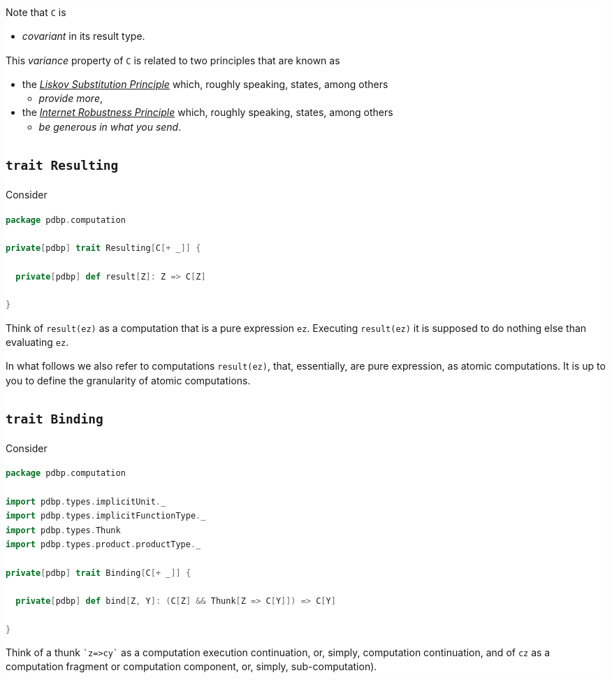 Note that `C` is

 - *covariant* in its result type.

This *variance* property of `C` is related to two principles that are known as

 - the [*Liskov Substitution Principle*](https://en.wikipedia.org/wiki/Liskov_substitution_principle) which, roughly speaking, states, among others
   - *provide more*, 
 - the [*Internet Robustness Principle*](https://en.wikipedia.org/wiki/Robustness_principle) which, roughly speaking, states, among others 
   - *be generous in what you send*.

## **`trait Resulting`**

Consider

```scala
package pdbp.computation

private[pdbp] trait Resulting[C[+ _]] {

  private[pdbp] def result[Z]: Z => C[Z]

}
```

Think of `result(ez)` as a computation that is a pure expression `ez`. 
Executing `result(ez)` it is supposed to do nothing else than evaluating `ez`.

In what follows we also refer to computations `result(ez)`, that, essentially, are pure expression, as atomic computations. 
It is up to you to define the granularity of atomic computations.

## **`trait Binding`**

Consider

```scala
package pdbp.computation

import pdbp.types.implicitUnit._
import pdbp.types.implicitFunctionType._
import pdbp.types.Thunk
import pdbp.types.product.productType._

private[pdbp] trait Binding[C[+ _]] {

  private[pdbp] def bind[Z, Y]: (C[Z] && Thunk[Z => C[Y]]) => C[Y]

}
```

Think of a thunk `` `z=>cy` `` as a computation execution continuation, or, simply, computation continuation, and of `cz` as a computation fragment or computation component, or, simply, sub-computation).
